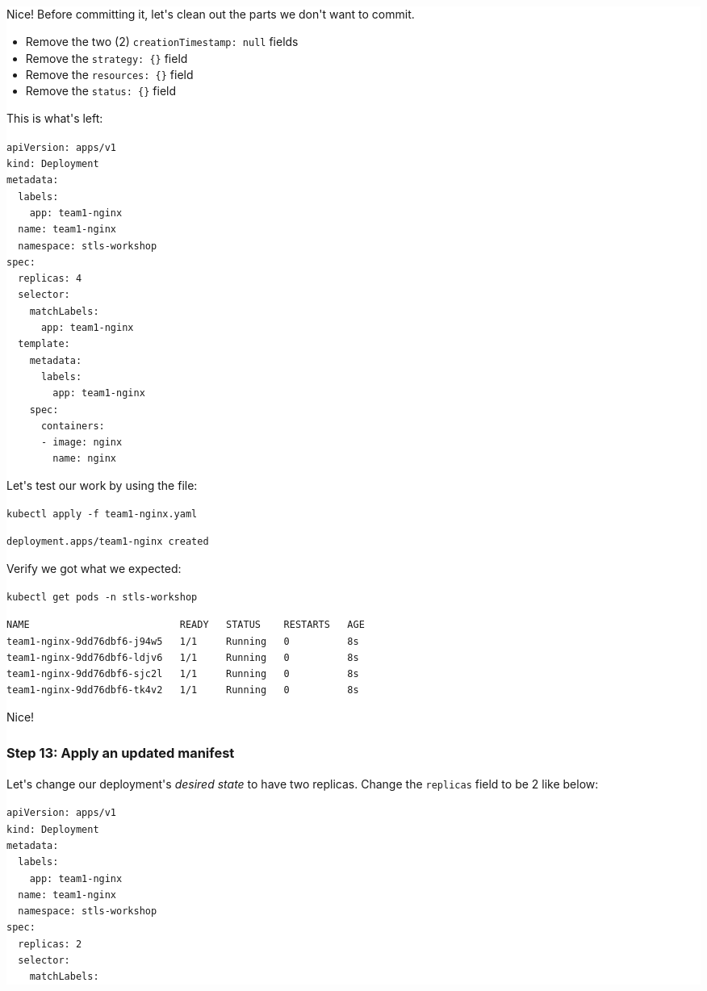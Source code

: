 Nice! Before committing it, let's clean out the parts we don't want to commit.
- Remove the two (2) `creationTimestamp: null` fields
- Remove the `strategy: {}` field
- Remove the `resources: {}` field
- Remove the `status: {}` field

This is what's left:
```text
apiVersion: apps/v1
kind: Deployment
metadata:
  labels:
    app: team1-nginx
  name: team1-nginx
  namespace: stls-workshop
spec:
  replicas: 4
  selector:
    matchLabels:
      app: team1-nginx
  template:
    metadata:
      labels:
        app: team1-nginx
    spec:
      containers:
      - image: nginx
        name: nginx
```

Let's test our work by using the file:
```shell
kubectl apply -f team1-nginx.yaml
```
```text
deployment.apps/team1-nginx created
```
Verify we got what we expected:
```shell
kubectl get pods -n stls-workshop
```
```text
NAME                          READY   STATUS    RESTARTS   AGE
team1-nginx-9dd76dbf6-j94w5   1/1     Running   0          8s
team1-nginx-9dd76dbf6-ldjv6   1/1     Running   0          8s
team1-nginx-9dd76dbf6-sjc2l   1/1     Running   0          8s
team1-nginx-9dd76dbf6-tk4v2   1/1     Running   0          8s
```

Nice!

### Step 13: Apply an updated manifest

Let's change our deployment's _desired state_ to have two replicas. Change the `replicas` field to be 2 like below:
```text
apiVersion: apps/v1
kind: Deployment
metadata:
  labels:
    app: team1-nginx
  name: team1-nginx
  namespace: stls-workshop
spec:
  replicas: 2
  selector:
    matchLabels:
```